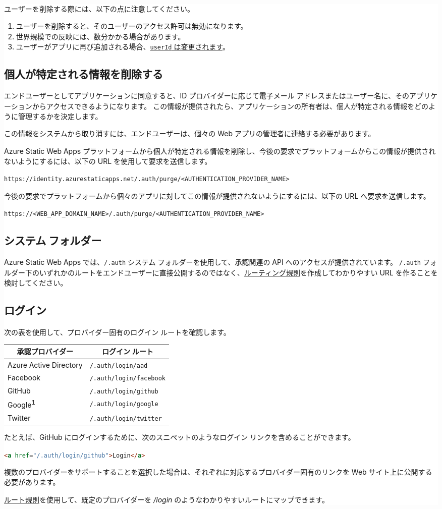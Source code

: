 ユーザーを削除する際には、以下の点に注意してください。

1. ユーザーを削除すると、そのユーザーのアクセス許可は無効になります。
1. 世界規模での反映には、数分かかる場合があります。
1. ユーザーがアプリに再び追加される場合、[`userId` は変更されます](user-information.md)。

## <a name="remove-personal-identifying-information"></a>個人が特定される情報を削除する

エンドユーザーとしてアプリケーションに同意すると、ID プロバイダーに応じて電子メール アドレスまたはユーザー名に、そのアプリケーションからアクセスできるようになります。 この情報が提供されたら、アプリケーションの所有者は、個人が特定される情報をどのように管理するかを決定します。

この情報をシステムから取り消すには、エンドユーザーは、個々の Web アプリの管理者に連絡する必要があります。

Azure Static Web Apps プラットフォームから個人が特定される情報を削除し、今後の要求でプラットフォームからこの情報が提供されないようにするには、以下の URL を使用して要求を送信します。

```url
https://identity.azurestaticapps.net/.auth/purge/<AUTHENTICATION_PROVIDER_NAME>
```

今後の要求でプラットフォームから個々のアプリに対してこの情報が提供されないようにするには、以下の URL へ要求を送信します。

```url
https://<WEB_APP_DOMAIN_NAME>/.auth/purge/<AUTHENTICATION_PROVIDER_NAME>
```

## <a name="system-folder"></a>システム フォルダー

Azure Static Web Apps では、`/.auth` システム フォルダーを使用して、承認関連の API へのアクセスが提供されています。 `/.auth` フォルダー下のいずれかのルートをエンドユーザーに直接公開するのではなく、[ルーティング規則](routes.md)を作成してわかりやすい URL を作ることを検討してください。

## <a name="login"></a>ログイン

次の表を使用して、プロバイダー固有のログイン ルートを確認します。

| 承認プロバイダー | ログイン ルート             |
| ---------------------- | ----------------------- |
| Azure Active Directory | `/.auth/login/aad`      |
| Facebook               | `/.auth/login/facebook` |
| GitHub                 | `/.auth/login/github`   |
| Google<sup>1</sup>     | `/.auth/login/google`   |
| Twitter                | `/.auth/login/twitter`  |

たとえば、GitHub にログインするために、次のスニペットのようなログイン リンクを含めることができます。

```html
<a href="/.auth/login/github">Login</a>
```

複数のプロバイダーをサポートすることを選択した場合は、それぞれに対応するプロバイダー固有のリンクを Web サイト上に公開する必要があります。

[ルート規則](./configuration.md#routes)を使用して、既定のプロバイダーを _/login_ のようなわかりやすいルートにマップできます。

